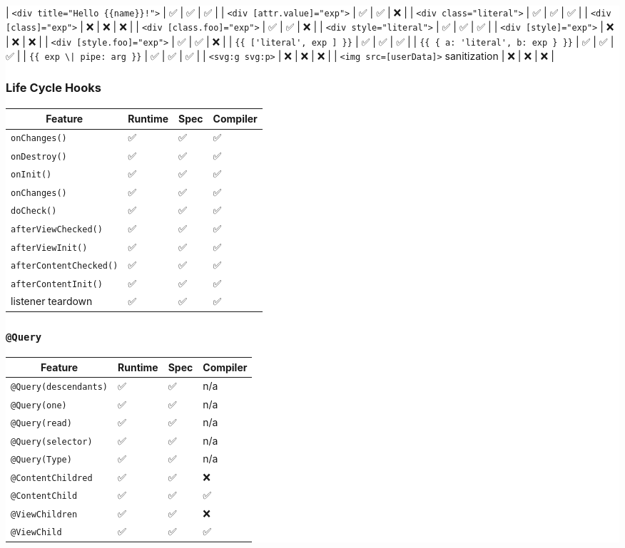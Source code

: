 | `<div title="Hello {{name}}!">`         |  ✅     |  ✅      |  ✅      |
| `<div [attr.value]="exp">`              |  ✅     |  ✅      |  ❌      |
| `<div class="literal">`                 |  ✅     |  ✅      |  ✅      |
| `<div [class]="exp">`                   |  ❌     |  ❌      |  ❌      |
| `<div [class.foo]="exp">`               |  ✅     |  ✅      |  ❌      |
| `<div style="literal">`                 |  ✅     |  ✅      |  ✅      |
| `<div [style]="exp">`                   |  ❌     |  ❌      |  ❌      |
| `<div [style.foo]="exp">`               |  ✅     |  ✅      |  ❌      |
| `{{ ['literal', exp ] }}`               |  ✅     |  ✅      |  ✅      |
| `{{ { a: 'literal', b: exp } }}`        |  ✅     |  ✅      |  ✅      |
| `{{ exp \| pipe: arg }}`                |  ✅     |  ✅      |  ✅      |
| `<svg:g svg:p>`                         |  ❌     |  ❌      |  ❌      |
| `<img src=[userData]>` sanitization     |  ❌     |  ❌      |  ❌      |

### Life Cycle Hooks
| Feature                   | Runtime | Spec     | Compiler |
| ------------------------- | ------- | -------- | -------- |
| `onChanges()`             |    ✅   |  ✅      |  ✅      |
| `onDestroy()`             |    ✅   |  ✅      |  ✅      |
| `onInit()`                |    ✅   |  ✅      |  ✅      |
| `onChanges()`             |    ✅   |  ✅      |  ✅      |
| `doCheck()`               |    ✅   |  ✅      |  ✅      |
| `afterViewChecked()`      |    ✅   |  ✅      |  ✅      |
| `afterViewInit()`         |    ✅   |  ✅      |  ✅      |
| `afterContentChecked()`   |    ✅   |  ✅      |  ✅      |
| `afterContentInit()`      |    ✅   |  ✅      |  ✅      |
| listener teardown         |    ✅   |  ✅      |  ✅      |



### `@Query`
| Feature                         | Runtime | Spec     | Compiler |
| ------------------------------- | ------- | -------- | -------- |
| `@Query(descendants)`           |  ✅     |  ✅      |  n/a      |
| `@Query(one)`                   |  ✅     |  ✅      |  n/a      |
| `@Query(read)`                  |  ✅     |  ✅      |  n/a      |
| `@Query(selector)`              |  ✅     |  ✅      |  n/a      |
| `@Query(Type)`                  |  ✅     |  ✅      |  n/a      |
| `@ContentChildred`              |  ✅     |  ✅      |  ❌       |
| `@ContentChild`                 |  ✅     |  ✅      |  ✅       |
| `@ViewChildren`                 |  ✅     |  ✅      |  ❌       |
| `@ViewChild`                    |  ✅     |  ✅      |  ✅       |